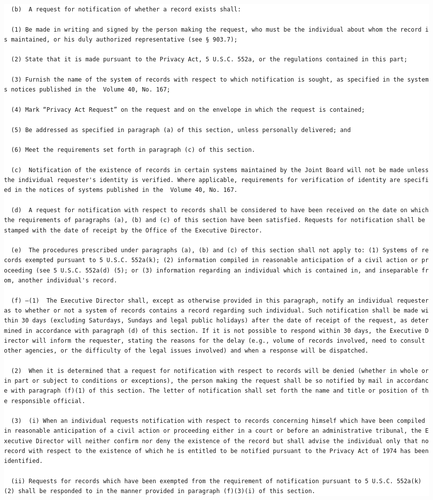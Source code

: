      (b)  A request for notification of whether a record exists shall:

      (1) Be made in writing and signed by the person making the request, who must be the individual about whom the record is maintained, or his duly authorized representative (see § 903.7);

      (2) State that it is made pursuant to the Privacy Act, 5 U.S.C. 552a, or the regulations contained in this part;

      (3) Furnish the name of the system of records with respect to which notification is sought, as specified in the systems notices published in the  Volume 40, No. 167;

      (4) Mark “Privacy Act Request” on the request and on the envelope in which the request is contained;

      (5) Be addressed as specified in paragraph (a) of this section, unless personally delivered; and

      (6) Meet the requirements set forth in paragraph (c) of this section.

      (c)  Notification of the existence of records in certain systems maintained by the Joint Board will not be made unless the individual requester's identity is verified. Where applicable, requirements for verification of identity are specified in the notices of systems published in the  Volume 40, No. 167.

      (d)  A request for notification with respect to records shall be considered to have been received on the date on which the requirements of paragraphs (a), (b) and (c) of this section have been satisfied. Requests for notification shall be stamped with the date of receipt by the Office of the Executive Director.

      (e)  The procedures prescribed under paragraphs (a), (b) and (c) of this section shall not apply to: (1) Systems of records exempted pursuant to 5 U.S.C. 552a(k); (2) information compiled in reasonable anticipation of a civil action or proceeding (see 5 U.S.C. 552a(d) (5); or (3) information regarding an individual which is contained in, and inseparable from, another individual's record.

      (f) —(1)  The Executive Director shall, except as otherwise provided in this paragraph, notify an individual requester as to whether or not a system of records contains a record regarding such individual. Such notification shall be made within 30 days (excluding Saturdays, Sundays and legal public holidays) after the date of receipt of the request, as determined in accordance with paragraph (d) of this section. If it is not possible to respond within 30 days, the Executive Director will inform the requester, stating the reasons for the delay (e.g., volume of records involved, need to consult other agencies, or the difficulty of the legal issues involved) and when a response will be dispatched.

      (2)  When it is determined that a request for notification with respect to records will be denied (whether in whole or in part or subject to conditions or exceptions), the person making the request shall be so notified by mail in accordance with paragraph (f)(1) of this section. The letter of notification shall set forth the name and title or position of the responsible official.

      (3)  (i) When an individual requests notification with respect to records concerning himself which have been compiled in reasonable anticipation of a civil action or proceeding either in a court or before an administrative tribunal, the Executive Director will neither confirm nor deny the existence of the record but shall advise the individual only that no record with respect to the existence of which he is entitled to be notified pursuant to the Privacy Act of 1974 has been identified.

      (ii) Requests for records which have been exempted from the requirement of notification pursuant to 5 U.S.C. 552a(k)(2) shall be responded to in the manner provided in paragraph (f)(3)(i) of this section.
